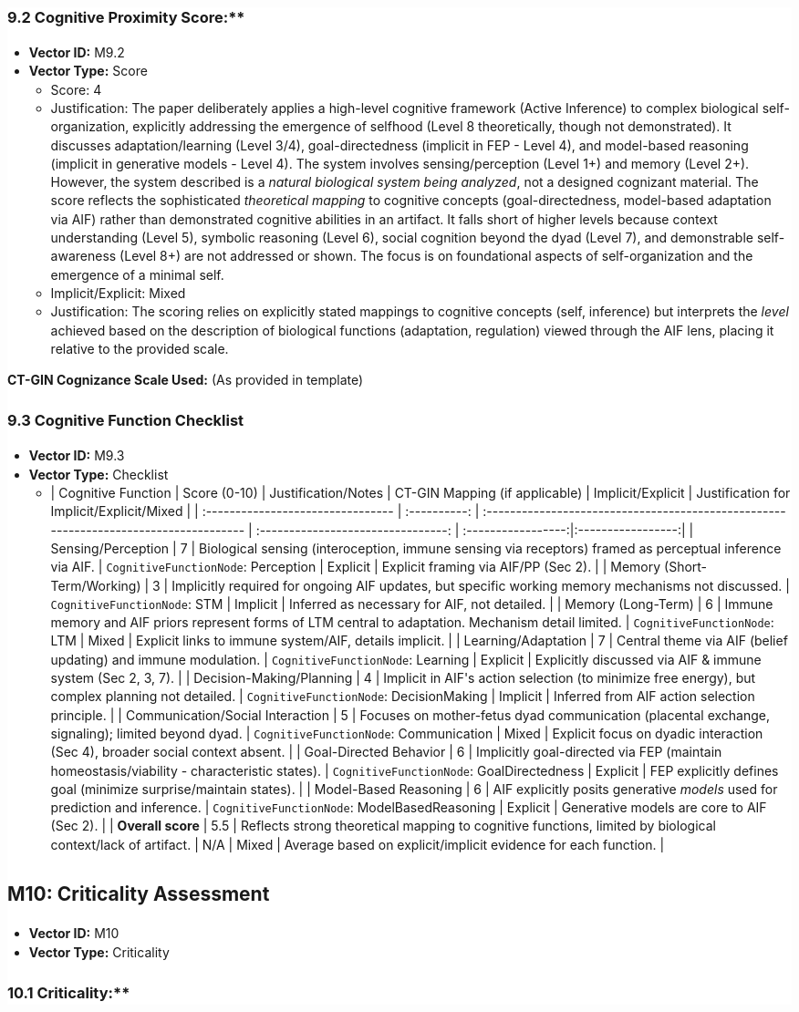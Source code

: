 ### 9.2 Cognitive Proximity Score:**

*   **Vector ID:** M9.2
*   **Vector Type:** Score
    *   Score: 4
    *   Justification: The paper deliberately applies a high-level cognitive framework (Active Inference) to complex biological self-organization, explicitly addressing the emergence of selfhood (Level 8 theoretically, though not demonstrated). It discusses adaptation/learning (Level 3/4), goal-directedness (implicit in FEP - Level 4), and model-based reasoning (implicit in generative models - Level 4). The system involves sensing/perception (Level 1+) and memory (Level 2+). However, the system described is a *natural biological system being analyzed*, not a designed cognizant material. The score reflects the sophisticated *theoretical mapping* to cognitive concepts (goal-directedness, model-based adaptation via AIF) rather than demonstrated cognitive abilities in an artifact. It falls short of higher levels because context understanding (Level 5), symbolic reasoning (Level 6), social cognition beyond the dyad (Level 7), and demonstrable self-awareness (Level 8+) are not addressed or shown. The focus is on foundational aspects of self-organization and the emergence of a minimal self.
    *   Implicit/Explicit: Mixed
    *  Justification: The scoring relies on explicitly stated mappings to cognitive concepts (self, inference) but interprets the *level* achieved based on the description of biological functions (adaptation, regulation) viewed through the AIF lens, placing it relative to the provided scale.

**CT-GIN Cognizance Scale Used:** (As provided in template)

### 9.3 Cognitive Function Checklist

* **Vector ID:** M9.3
* **Vector Type:** Checklist
    *   | Cognitive Function               | Score (0-10) | Justification/Notes                                                                       | CT-GIN Mapping (if applicable) | Implicit/Explicit | Justification for Implicit/Explicit/Mixed |
    | :-------------------------------- | :----------: | :------------------------------------------------------------------------------------ | :--------------------------------: | :-----------------:|:-----------------:|
    | Sensing/Perception               |      7       | Biological sensing (interoception, immune sensing via receptors) framed as perceptual inference via AIF. | `CognitiveFunctionNode`: Perception | Explicit | Explicit framing via AIF/PP (Sec 2). |
    | Memory (Short-Term/Working)        |      3       | Implicitly required for ongoing AIF updates, but specific working memory mechanisms not discussed. | `CognitiveFunctionNode`: STM | Implicit | Inferred as necessary for AIF, not detailed. |
    | Memory (Long-Term)                 |      6       | Immune memory and AIF priors represent forms of LTM central to adaptation. Mechanism detail limited. | `CognitiveFunctionNode`: LTM | Mixed | Explicit links to immune system/AIF, details implicit. |
    | Learning/Adaptation              |      7       | Central theme via AIF (belief updating) and immune modulation. | `CognitiveFunctionNode`: Learning | Explicit | Explicitly discussed via AIF & immune system (Sec 2, 3, 7). |
    | Decision-Making/Planning          |      4       | Implicit in AIF's action selection (to minimize free energy), but complex planning not detailed. | `CognitiveFunctionNode`: DecisionMaking | Implicit | Inferred from AIF action selection principle. |
    | Communication/Social Interaction |      5       | Focuses on mother-fetus dyad communication (placental exchange, signaling); limited beyond dyad. | `CognitiveFunctionNode`: Communication | Mixed | Explicit focus on dyadic interaction (Sec 4), broader social context absent. |
    | Goal-Directed Behavior            |      6       | Implicitly goal-directed via FEP (maintain homeostasis/viability - characteristic states). | `CognitiveFunctionNode`: GoalDirectedness | Explicit | FEP explicitly defines goal (minimize surprise/maintain states). |
    | Model-Based Reasoning              |      6       | AIF explicitly posits generative *models* used for prediction and inference. | `CognitiveFunctionNode`: ModelBasedReasoning | Explicit | Generative models are core to AIF (Sec 2). |
    | **Overall score**                 |     5.5      | Reflects strong theoretical mapping to cognitive functions, limited by biological context/lack of artifact. | N/A                               | Mixed               | Average based on explicit/implicit evidence for each function. |

## M10: Criticality Assessment
*   **Vector ID:** M10
*   **Vector Type:** Criticality

### 10.1 Criticality:**
